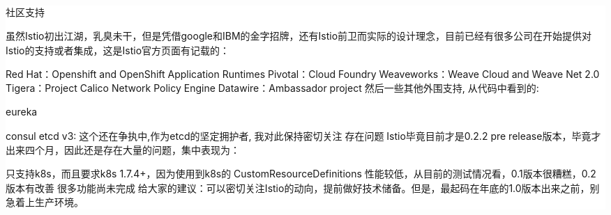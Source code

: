 社区支持

虽然Istio初出江湖，乳臭未干，但是凭借google和IBM的金字招牌，还有Istio前卫而实际的设计理念，目前已经有很多公司在开始提供对Istio的支持或者集成，这是Istio官方页面有记载的：

Red Hat：Openshift and OpenShift Application Runtimes
Pivotal：Cloud Foundry
Weaveworks：Weave Cloud and Weave Net 2.0
Tigera：Project Calico Network Policy Engine
Datawire：Ambassador project 
然后一些其他外围支持, 从代码中看到的:

eureka

consul
etcd v3: 这个还在争执中,作为etcd的坚定拥护者, 我对此保持密切关注
存在问题
Istio毕竟目前才是0.2.2 pre release版本，毕竟才出来四个月，因此还是存在大量的问题，集中表现为：

只支持k8s，而且要求k8s 1.7.4+，因为使用到k8s的 CustomResourceDefinitions
性能较低，从目前的测试情况看，0.1版本很糟糕，0.2版本有改善
很多功能尚未完成 
给大家的建议：可以密切关注Istio的动向，提前做好技术储备。但是，最起码在年底的1.0版本出来之前，别急着上生产环境。